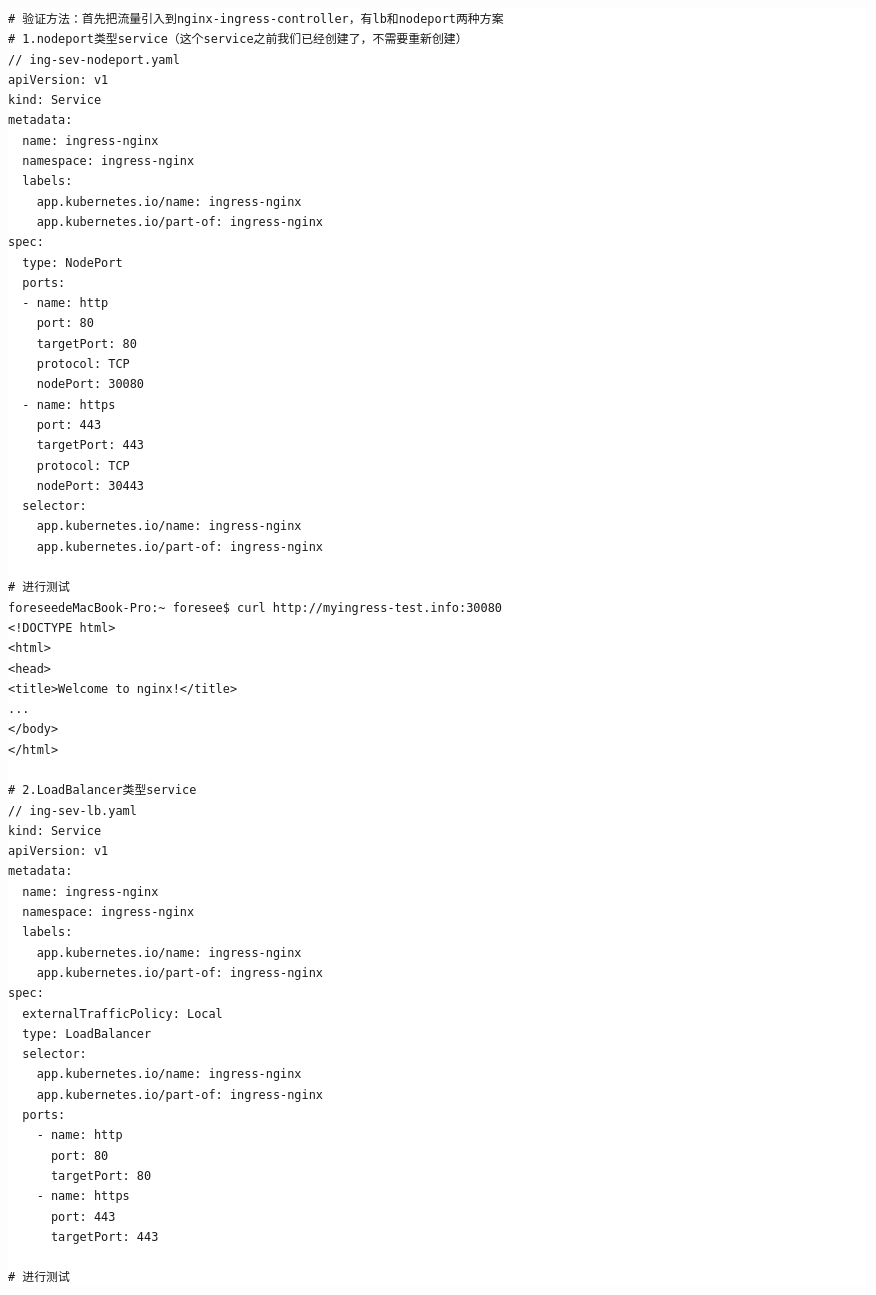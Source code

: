 ```
# 验证方法：首先把流量引入到nginx-ingress-controller，有lb和nodeport两种方案 
# 1.nodeport类型service（这个service之前我们已经创建了，不需要重新创建）
// ing-sev-nodeport.yaml
apiVersion: v1
kind: Service
metadata:
  name: ingress-nginx
  namespace: ingress-nginx
  labels:
    app.kubernetes.io/name: ingress-nginx
    app.kubernetes.io/part-of: ingress-nginx
spec:
  type: NodePort
  ports:
  - name: http
    port: 80
    targetPort: 80
    protocol: TCP
    nodePort: 30080
  - name: https
    port: 443
    targetPort: 443
    protocol: TCP
    nodePort: 30443
  selector:
    app.kubernetes.io/name: ingress-nginx
    app.kubernetes.io/part-of: ingress-nginx

# 进行测试
foreseedeMacBook-Pro:~ foresee$ curl http://myingress-test.info:30080
<!DOCTYPE html>
<html>
<head>
<title>Welcome to nginx!</title>
...
</body>
</html>

# 2.LoadBalancer类型service
// ing-sev-lb.yaml
kind: Service
apiVersion: v1
metadata:
  name: ingress-nginx
  namespace: ingress-nginx
  labels:
    app.kubernetes.io/name: ingress-nginx
    app.kubernetes.io/part-of: ingress-nginx
spec:
  externalTrafficPolicy: Local
  type: LoadBalancer
  selector:
    app.kubernetes.io/name: ingress-nginx
    app.kubernetes.io/part-of: ingress-nginx
  ports:
    - name: http
      port: 80
      targetPort: 80
    - name: https
      port: 443
      targetPort: 443

# 进行测试
```